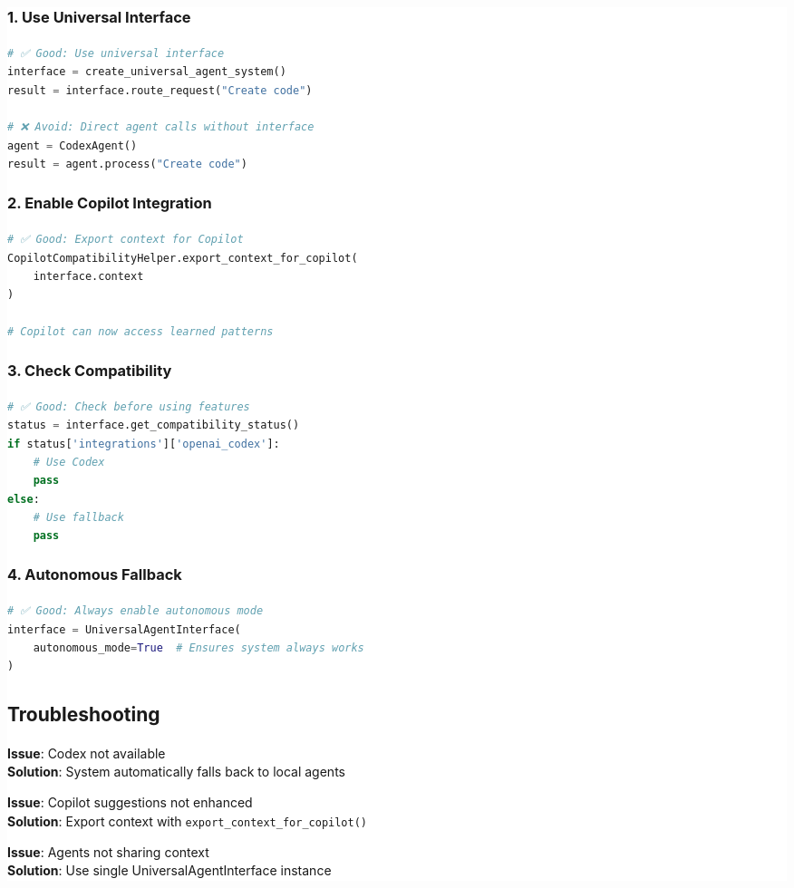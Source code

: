 ### 1. Use Universal Interface

```python
# ✅ Good: Use universal interface
interface = create_universal_agent_system()
result = interface.route_request("Create code")

# ❌ Avoid: Direct agent calls without interface
agent = CodexAgent()
result = agent.process("Create code")
```

### 2. Enable Copilot Integration

```python
# ✅ Good: Export context for Copilot
CopilotCompatibilityHelper.export_context_for_copilot(
    interface.context
)

# Copilot can now access learned patterns
```

### 3. Check Compatibility

```python
# ✅ Good: Check before using features
status = interface.get_compatibility_status()
if status['integrations']['openai_codex']:
    # Use Codex
    pass
else:
    # Use fallback
    pass
```

### 4. Autonomous Fallback

```python
# ✅ Good: Always enable autonomous mode
interface = UniversalAgentInterface(
    autonomous_mode=True  # Ensures system always works
)
```

## Troubleshooting

**Issue**: Codex not available  
**Solution**: System automatically falls back to local agents

**Issue**: Copilot suggestions not enhanced  
**Solution**: Export context with `export_context_for_copilot()`

**Issue**: Agents not sharing context  
**Solution**: Use single UniversalAgentInterface instance
